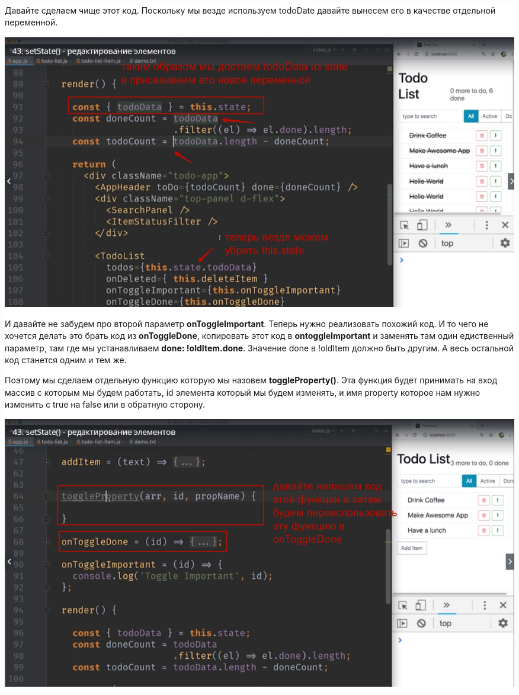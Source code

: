 Давайте сделаем чище этот код. Поскольку мы везде используем todoDate давайте вынесем его в качестве отдельной переменной.

![](../img/component__status__and__event__handling/setstate__edit__items/038.jpg)


И давайте не забудем про второй параметр **onToggleImportant**. Теперь нужно реализовать похожий код. И то чего не хочется делать это брать код из **onToggleDone**, копировать этот код в **ontoggleImportant** и заменять там один едиственный параметр, там где мы устанавливаем **done: !oldItem.done**. Значение done в !oldItem  должно быть другим. А весь остальной код станется одним и тем же.

Поэтому мы сделаем отдельную функцию которую мы назовем **toggleProperty()**. Эта функция будет принимать на вход массив с которым мы будем работать, id элемента который мы будем изменять, и имя property которое нам нужно изменить с true на  false или в обратную сторону.

![](../img/component__status__and__event__handling/setstate__edit__items/039.jpg)
